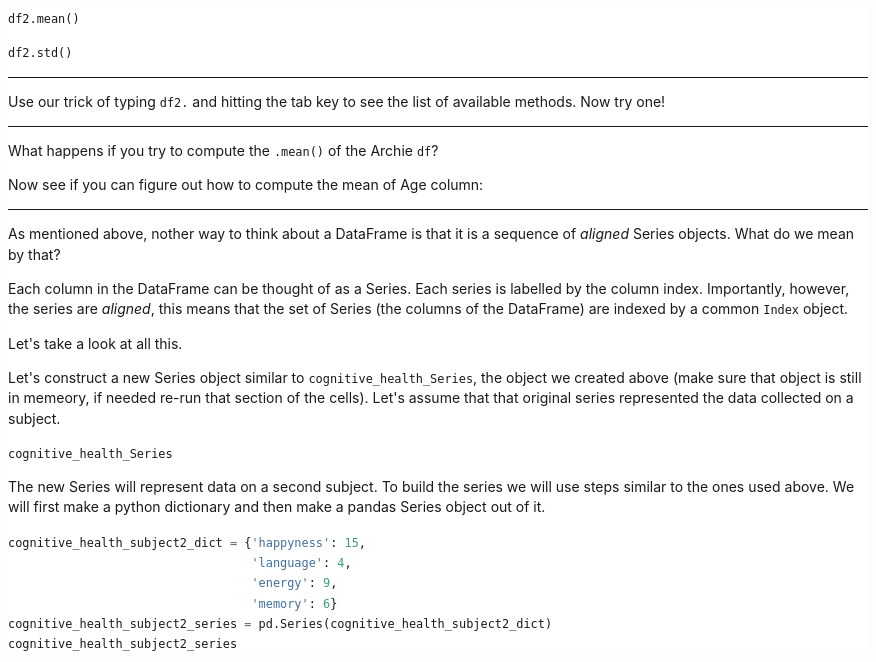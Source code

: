 ```python
df2.mean()
```

```python
df2.std()
```

---

Use our trick of typing `df2.` and hitting the tab key to see the list of available methods. Now try one!

```python

```

---

What happens if you try to compute the `.mean()` of the Archie `df`?



Now see if you can figure out how to compute the mean of Age column:

```python

```

---

As mentioned above, nother way to think about a DataFrame is that it is a sequence of *aligned* Series objects. What do we mean by that?

Each column in the DataFrame can be thought of as a Series. Each series is labelled by the column index. Importantly, however, the series are *aligned*, this means that the set of Series (the columns of the DataFrame) are indexed by a common `Index` object.

Let's take a look at all this.

Let's construct a new Series object similar to `cognitive_health_Series`, the object we created above (make sure that object is still in memeory, if needed re-run that section of the cells). Let's assume that that original series represented the data collected on a subject.

```python
cognitive_health_Series
```

The new Series will represent data on a second subject. To build the series we will use steps similar to the ones used above. We will first make a python dictionary and then make a pandas Series object out of it.

```python
cognitive_health_subject2_dict = {'happyness': 15,
                                  'language': 4, 
                                  'energy': 9, 
                                  'memory': 6}
cognitive_health_subject2_series = pd.Series(cognitive_health_subject2_dict)
cognitive_health_subject2_series
```
